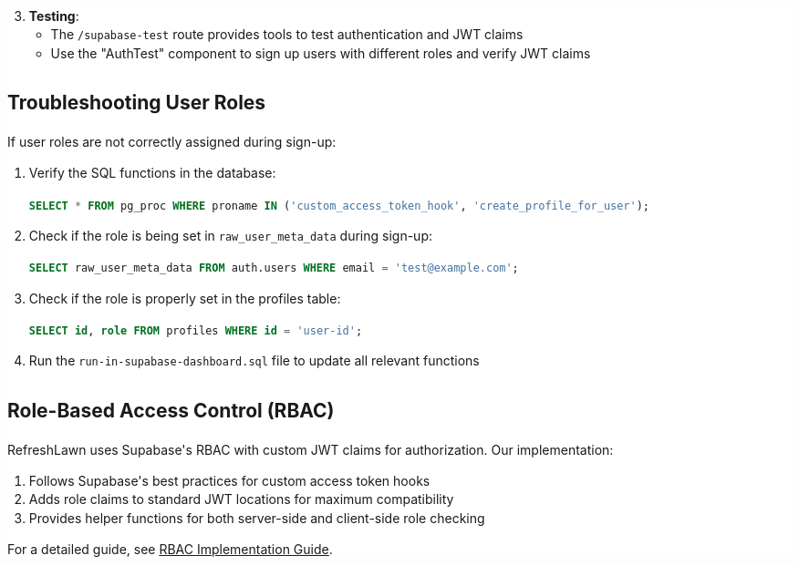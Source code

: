 3. **Testing**:
   - The `/supabase-test` route provides tools to test authentication and JWT claims
   - Use the "AuthTest" component to sign up users with different roles and verify JWT claims

## Troubleshooting User Roles

If user roles are not correctly assigned during sign-up:

1. Verify the SQL functions in the database:

   ```sql
   SELECT * FROM pg_proc WHERE proname IN ('custom_access_token_hook', 'create_profile_for_user');
   ```

2. Check if the role is being set in `raw_user_meta_data` during sign-up:

   ```sql
   SELECT raw_user_meta_data FROM auth.users WHERE email = 'test@example.com';
   ```

3. Check if the role is properly set in the profiles table:

   ```sql
   SELECT id, role FROM profiles WHERE id = 'user-id';
   ```

4. Run the `run-in-supabase-dashboard.sql` file to update all relevant functions

## Role-Based Access Control (RBAC)

RefreshLawn uses Supabase's RBAC with custom JWT claims for authorization. Our implementation:

1. Follows Supabase's best practices for custom access token hooks
2. Adds role claims to standard JWT locations for maximum compatibility
3. Provides helper functions for both server-side and client-side role checking

For a detailed guide, see [RBAC Implementation Guide](./docs/RBAC_IMPLEMENTATION_GUIDE.md).
